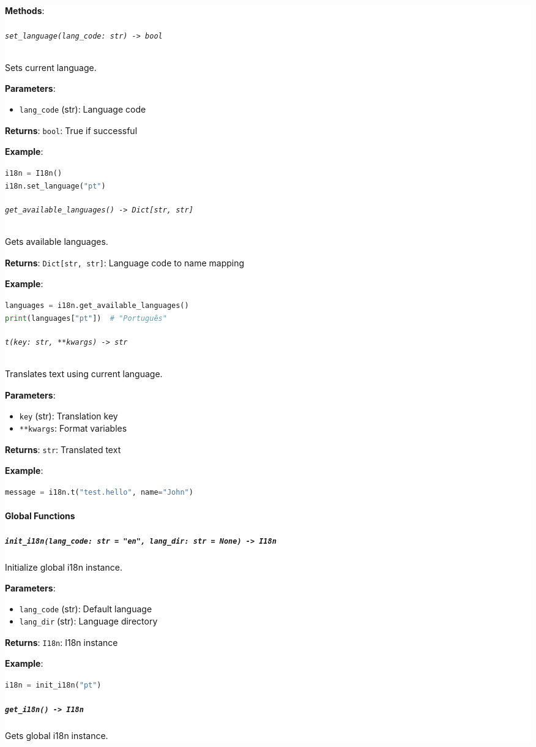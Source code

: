 **Methods**:

###### `set_language(lang_code: str) -> bool`
Sets current language.

**Parameters**:
- `lang_code` (str): Language code

**Returns**: `bool`: True if successful

**Example**:
```python
i18n = I18n()
i18n.set_language("pt")
```

###### `get_available_languages() -> Dict[str, str]`
Gets available languages.

**Returns**: `Dict[str, str]`: Language code to name mapping

**Example**:
```python
languages = i18n.get_available_languages()
print(languages["pt"])  # "Português"
```

###### `t(key: str, **kwargs) -> str`
Translates text using current language.

**Parameters**:
- `key` (str): Translation key
- `**kwargs`: Format variables

**Returns**: `str`: Translated text

**Example**:
```python
message = i18n.t("test.hello", name="John")
```

#### Global Functions

##### `init_i18n(lang_code: str = "en", lang_dir: str = None) -> I18n`
Initialize global i18n instance.

**Parameters**:
- `lang_code` (str): Default language
- `lang_dir` (str): Language directory

**Returns**: `I18n`: I18n instance

**Example**:
```python
i18n = init_i18n("pt")
```

##### `get_i18n() -> I18n`
Gets global i18n instance.
